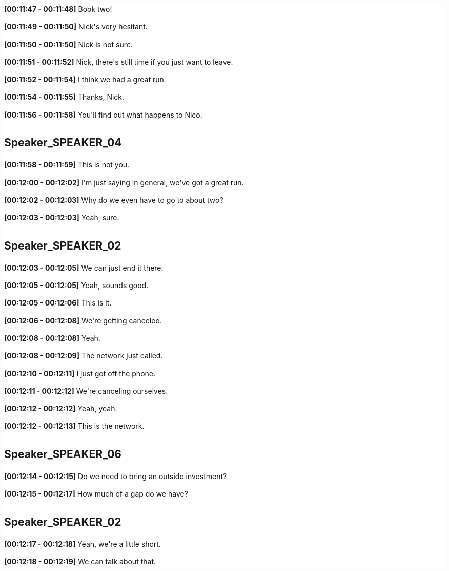 **[00:11:47 - 00:11:48]** Book two!

**[00:11:49 - 00:11:50]** Nick's very hesitant.

**[00:11:50 - 00:11:50]** Nick is not sure.

**[00:11:51 - 00:11:52]** Nick, there's still time if you just want to leave.

**[00:11:52 - 00:11:54]** I think we had a great run.

**[00:11:54 - 00:11:55]** Thanks, Nick.

**[00:11:56 - 00:11:58]** You'll find out what happens to Nico.


## Speaker_SPEAKER_04

**[00:11:58 - 00:11:59]** This is not you.

**[00:12:00 - 00:12:02]** I'm just saying in general, we've got a great run.

**[00:12:02 - 00:12:03]** Why do we even have to go to about two?

**[00:12:03 - 00:12:03]** Yeah, sure.


## Speaker_SPEAKER_02

**[00:12:03 - 00:12:05]** We can just end it there.

**[00:12:05 - 00:12:05]** Yeah, sounds good.

**[00:12:05 - 00:12:06]** This is it.

**[00:12:06 - 00:12:08]** We're getting canceled.

**[00:12:08 - 00:12:08]** Yeah.

**[00:12:08 - 00:12:09]** The network just called.

**[00:12:10 - 00:12:11]** I just got off the phone.

**[00:12:11 - 00:12:12]** We're canceling ourselves.

**[00:12:12 - 00:12:12]** Yeah, yeah.

**[00:12:12 - 00:12:13]** This is the network.


## Speaker_SPEAKER_06

**[00:12:14 - 00:12:15]** Do we need to bring an outside investment?

**[00:12:15 - 00:12:17]** How much of a gap do we have?


## Speaker_SPEAKER_02

**[00:12:17 - 00:12:18]** Yeah, we're a little short.

**[00:12:18 - 00:12:19]** We can talk about that.
